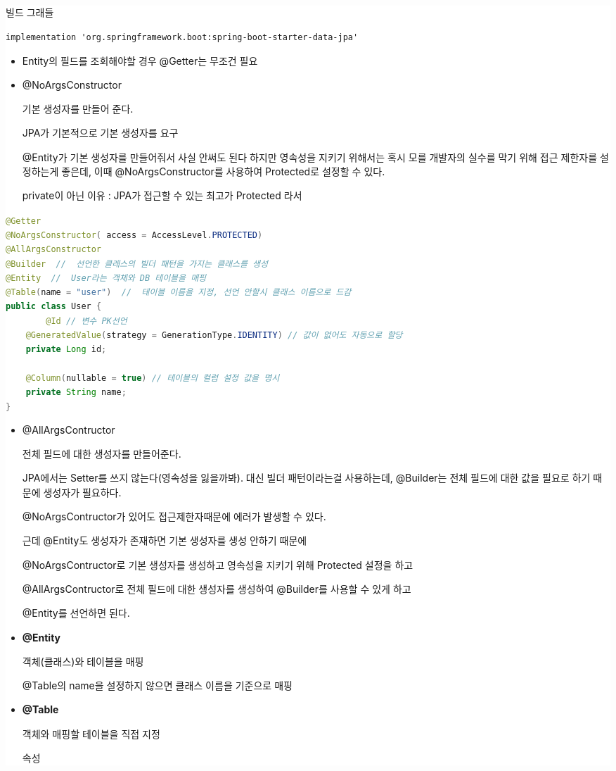 빌드 그래들

`implementation 'org.springframework.boot:spring-boot-starter-data-jpa'`

- Entity의 필드를 조회해야할 경우 @Getter는 무조건 필요
- @NoArgsConstructor
    
    기본 생성자를 만들어 준다.
    
    JPA가 기본적으로 기본 생성자를 요구
    
    @Entity가 기본 생성자를 만들어줘서 사실 안써도 된다 하지만 영속성을 지키기 위해서는 혹시 모를 개발자의 실수를 막기 위해 접근 제한자를 설정하는게 좋은데, 이때 @NoArgsConstructor를 사용하여 Protected로 설정할 수 있다.
    
    private이 아닌 이유 : JPA가 접근할 수 있는 최고가 Protected 라서
    

```java
@Getter
@NoArgsConstructor( access = AccessLevel.PROTECTED)
@AllArgsConstructor
@Builder  //  선언한 클래스의 빌더 패턴을 가지는 클래스를 생성
@Entity  //  User라는 객체와 DB 테이블을 매핑
@Table(name = "user")  //  테이블 이름을 지정, 선언 안할시 클래스 이름으로 드감
public class User { 
		@Id // 변수 PK선언
    @GeneratedValue(strategy = GenerationType.IDENTITY) // 값이 없어도 자동으로 할당
    private Long id;

    @Column(nullable = true) // 테이블의 컬럼 설정 값을 명시
    private String name;
}
```

- @AllArgsContructor
    
    전체 필드에 대한 생성자를 만들어준다.
    
    JPA에서는 Setter를 쓰지 않는다(영속성을 잃을까봐). 대신 빌더 패턴이라는걸 사용하는데, @Builder는 전체 필드에 대한 값을 필요로 하기 때문에 생성자가 필요하다.
    
    @NoArgsContructor가 있어도 접근제한자때문에 에러가 발생할 수 있다.
    
    근데 @Entity도 생성자가 존재하면 기본 생성자를 생성 안하기 때문에
    
    @NoArgsContructor로 기본 생성자를 생성하고 영속성을 지키기 위해 Protected 설정을 하고
    
    @AllArgsContructor로 전체 필드에 대한 생성자를 생성하여 @Builder를 사용할 수 있게 하고
    
    @Entity를 선언하면 된다.
    
- **@Entity**
    
    객체(클래스)와 테이블을 매핑
    
    @Table의 name을 설정하지 않으면 클래스 이름을 기준으로 매핑
    
- **@Table**
    
    객체와 매핑할 테이블을 직접 지정
    
    속성
    
